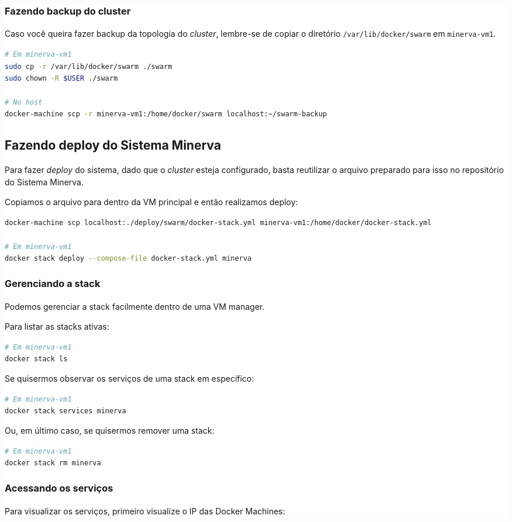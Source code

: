 ### Fazendo backup do cluster

Caso você queira fazer backup da topologia do _cluster_, lembre-se de copiar o
diretório `/var/lib/docker/swarm` em `minerva-vm1`.

```bash
# Em minerva-vm1
sudo cp -r /var/lib/docker/swarm ./swarm
sudo chown -R $USER ./swarm

# No host
docker-machine scp -r minerva-vm1:/home/docker/swarm localhost:~/swarm-backup
```

## Fazendo deploy do Sistema Minerva

Para fazer _deploy_ do sistema, dado que o _cluster_ esteja configurado, basta
reutilizar o arquivo preparado para isso no repositório do Sistema Minerva.

Copiamos o arquivo para dentro da VM principal e então realizamos deploy:

```bash
docker-machine scp localhost:./deploy/swarm/docker-stack.yml minerva-vm1:/home/docker/docker-stack.yml

# Em minerva-vm1
docker stack deploy --compose-file docker-stack.yml minerva
```

### Gerenciando a stack

Podemos gerenciar a stack facilmente dentro de uma VM manager.

Para listar as stacks ativas:

```bash
# Em minerva-vm1
docker stack ls
```

Se quisermos observar os serviços de uma stack em específico:

```bash
# Em minerva-vm1
docker stack services minerva
```

Ou, em último caso, se quisermos remover uma stack:

```bash
# Em minerva-vm1
docker stack rm minerva
```

### Acessando os serviços

Para visualizar os serviços, primeiro visualize o IP das Docker Machines:
